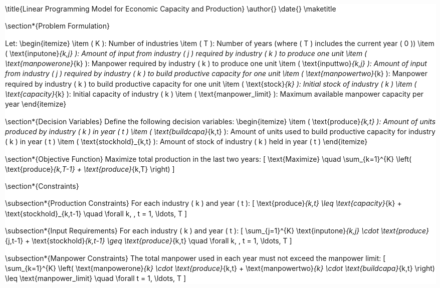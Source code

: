 \title{Linear Programming Model for Economic Capacity and Production}
\author{}
\date{}
\maketitle

\section*{Problem Formulation}

Let:
\begin{itemize}
    \item \( K \): Number of industries
    \item \( T \): Number of years (where \( T \) includes the current year \( 0 \))
    \item \( \text{inputone}_{k,j} \): Amount of input from industry \( j \) required by industry \( k \) to produce one unit
    \item \( \text{manpowerone}_{k} \): Manpower required by industry \( k \) to produce one unit
    \item \( \text{inputtwo}_{k,j} \): Amount of input from industry \( j \) required by industry \( k \) to build productive capacity for one unit
    \item \( \text{manpowertwo}_{k} \): Manpower required by industry \( k \) to build productive capacity for one unit
    \item \( \text{stock}_{k} \): Initial stock of industry \( k \)
    \item \( \text{capacity}_{k} \): Initial capacity of industry \( k \)
    \item \( \text{manpower\_limit} \): Maximum available manpower capacity per year
\end{itemize}

\section*{Decision Variables}
Define the following decision variables:
\begin{itemize}
    \item \( \text{produce}_{k,t} \): Amount of units produced by industry \( k \) in year \( t \)
    \item \( \text{buildcapa}_{k,t} \): Amount of units used to build productive capacity for industry \( k \) in year \( t \)
    \item \( \text{stockhold}_{k,t} \): Amount of stock of industry \( k \) held in year \( t \)
\end{itemize}

\section*{Objective Function}
Maximize total production in the last two years:
\[
\text{Maximize} \quad \sum_{k=1}^{K} \left( \text{produce}_{k,T-1} + \text{produce}_{k,T} \right)
\]

\section*{Constraints}

\subsection*{Production Constraints}
For each industry \( k \) and year \( t \):
\[
\text{produce}_{k,t} \leq \text{capacity}_{k} + \text{stockhold}_{k,t-1} \quad \forall k, \, t = 1, \ldots, T
\]

\subsection*{Input Requirements}
For each industry \( k \) and year \( t \):
\[
\sum_{j=1}^{K} \text{inputone}_{k,j} \cdot \text{produce}_{j,t-1} + \text{stockhold}_{k,t-1} \geq \text{produce}_{k,t} \quad \forall k, \, t = 1, \ldots, T
\]

\subsection*{Manpower Constraints}
The total manpower used in each year must not exceed the manpower limit:
\[
\sum_{k=1}^{K} \left( \text{manpowerone}_{k} \cdot \text{produce}_{k,t} + \text{manpowertwo}_{k} \cdot \text{buildcapa}_{k,t} \right) \leq \text{manpower\_limit} \quad \forall t = 1, \ldots, T
\]
